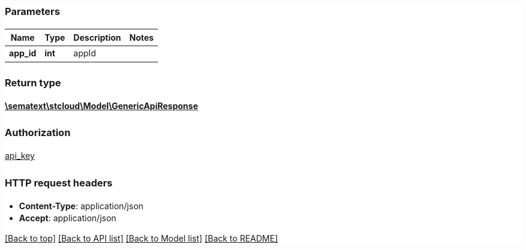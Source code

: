 ### Parameters

| Name       | Type    | Description | Notes |
| ---------- | ------- | ----------- | ----- |
| **app_id** | **int** | appId       |

### Return type

[**\sematext\stcloud\Model\GenericApiResponse**](../Model/GenericApiResponse.md)

### Authorization

[api_key](../../README.md#api_key)

### HTTP request headers

 - **Content-Type**: application/json
 - **Accept**: application/json

[[Back to top]](#) [[Back to API list]](../../README.md#documentation-for-api-endpoints) [[Back to Model list]](../../README.md#documentation-for-models) [[Back to README]](../../README.md)
